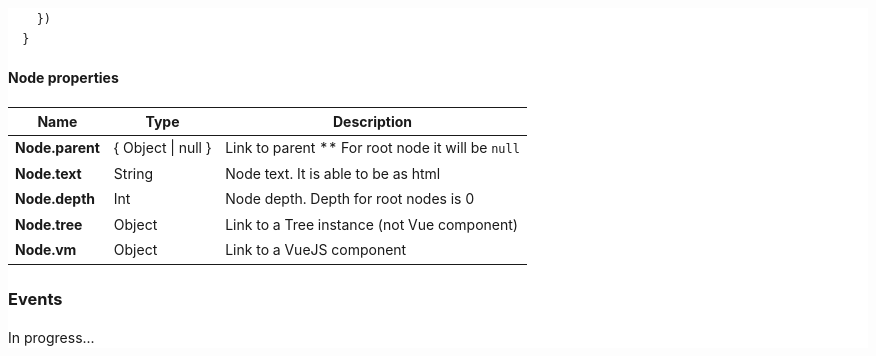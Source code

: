 ```javascript
    })
  }

```


#### Node properties

| Name | Type | Description |
| --- | -- | ---- |
| **Node.parent** | { Object &#124; null } | Link to parent ** For root node it will be `null` |
| **Node.text** | String | Node text. It is able to be as html |
| **Node.depth** | Int | Node depth. Depth for root nodes is 0 |
| **Node.tree** | Object | Link to a Tree instance (not Vue component) |
| **Node.vm** | Object | Link to a VueJS component |



### Events

In progress...